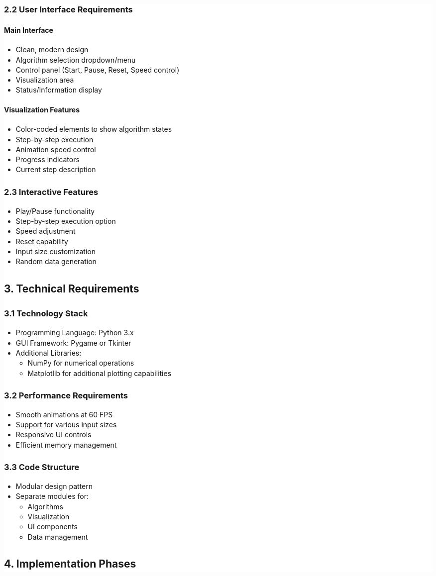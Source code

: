 ### 2.2 User Interface Requirements

#### Main Interface
- Clean, modern design
- Algorithm selection dropdown/menu
- Control panel (Start, Pause, Reset, Speed control)
- Visualization area
- Status/Information display

#### Visualization Features
- Color-coded elements to show algorithm states
- Step-by-step execution
- Animation speed control
- Progress indicators
- Current step description

### 2.3 Interactive Features
- Play/Pause functionality
- Step-by-step execution option
- Speed adjustment
- Reset capability
- Input size customization
- Random data generation

## 3. Technical Requirements

### 3.1 Technology Stack
- Programming Language: Python 3.x
- GUI Framework: Pygame or Tkinter
- Additional Libraries:
  - NumPy for numerical operations
  - Matplotlib for additional plotting capabilities

### 3.2 Performance Requirements
- Smooth animations at 60 FPS
- Support for various input sizes
- Responsive UI controls
- Efficient memory management

### 3.3 Code Structure
- Modular design pattern
- Separate modules for:
  - Algorithms
  - Visualization
  - UI components
  - Data management

## 4. Implementation Phases
